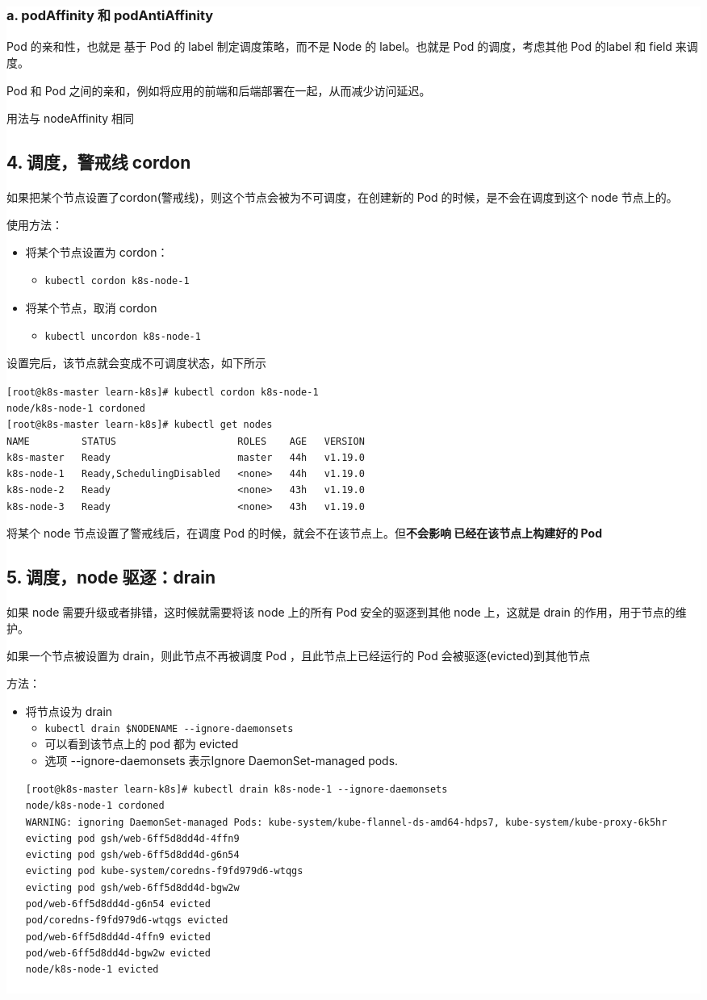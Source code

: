 
### a. podAffinity 和 podAntiAffinity

Pod 的亲和性，也就是 基于 Pod 的 label 制定调度策略，而不是 Node 的 label。也就是 Pod 的调度，考虑其他 Pod 的label 和 field 来调度。

Pod 和 Pod 之间的亲和，例如将应用的前端和后端部署在一起，从而减少访问延迟。

用法与 nodeAffinity 相同


## 4. 调度，警戒线 cordon

如果把某个节点设置了cordon(警戒线)，则这个节点会被为不可调度，在创建新的 Pod 的时候，是不会在调度到这个 node 节点上的。

使用方法：
- 将某个节点设置为 cordon：
    - `kubectl cordon k8s-node-1`
    
- 将某个节点，取消 cordon

    - `kubectl uncordon k8s-node-1`

    

    

设置完后，该节点就会变成不可调度状态，如下所示

```shell
[root@k8s-master learn-k8s]# kubectl cordon k8s-node-1
node/k8s-node-1 cordoned
[root@k8s-master learn-k8s]# kubectl get nodes
NAME         STATUS                     ROLES    AGE   VERSION
k8s-master   Ready                      master   44h   v1.19.0
k8s-node-1   Ready,SchedulingDisabled   <none>   44h   v1.19.0
k8s-node-2   Ready                      <none>   43h   v1.19.0
k8s-node-3   Ready                      <none>   43h   v1.19.0
```

将某个 node 节点设置了警戒线后，在调度 Pod 的时候，就会不在该节点上。但**不会影响 已经在该节点上构建好的 Pod**


## 5. 调度，node 驱逐：drain

如果 node 需要升级或者排错，这时候就需要将该 node 上的所有 Pod 安全的驱逐到其他 node 上，这就是 drain 的作用，用于节点的维护。


如果一个节点被设置为 drain，则此节点不再被调度 Pod ，且此节点上已经运行的 Pod 会被驱逐(evicted)到其他节点


方法：
- 将节点设为 drain 
    - `kubectl drain $NODENAME --ignore-daemonsets`
    - 可以看到该节点上的 pod 都为 evicted
    - 选项 --ignore-daemonsets 表示Ignore DaemonSet-managed pods.
    ```shell
    [root@k8s-master learn-k8s]# kubectl drain k8s-node-1 --ignore-daemonsets
    node/k8s-node-1 cordoned
    WARNING: ignoring DaemonSet-managed Pods: kube-system/kube-flannel-ds-amd64-hdps7, kube-system/kube-proxy-6k5hr
    evicting pod gsh/web-6ff5d8dd4d-4ffn9
    evicting pod gsh/web-6ff5d8dd4d-g6n54
    evicting pod kube-system/coredns-f9fd979d6-wtqgs
    evicting pod gsh/web-6ff5d8dd4d-bgw2w
    pod/web-6ff5d8dd4d-g6n54 evicted
    pod/coredns-f9fd979d6-wtqgs evicted
    pod/web-6ff5d8dd4d-4ffn9 evicted
    pod/web-6ff5d8dd4d-bgw2w evicted
    node/k8s-node-1 evicted
    